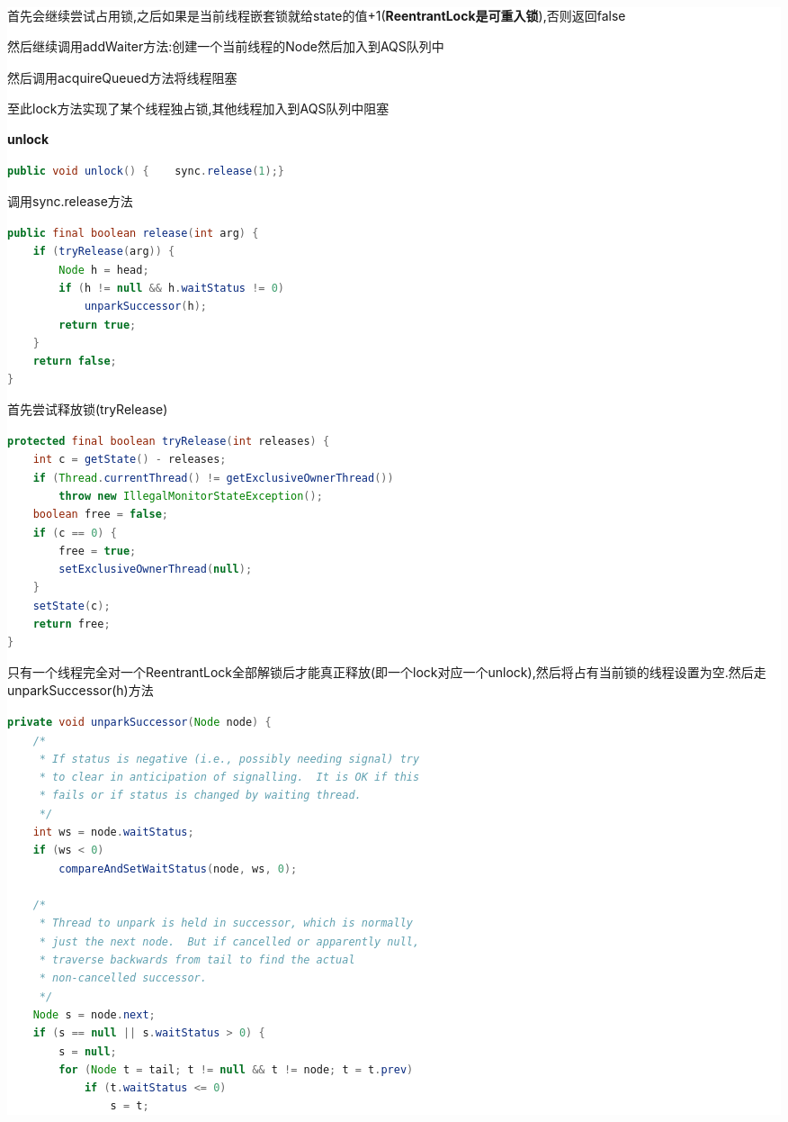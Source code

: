 首先会继续尝试占用锁,之后如果是当前线程嵌套锁就给state的值+1(**ReentrantLock是可重入锁**),否则返回false

然后继续调用addWaiter方法:创建一个当前线程的Node然后加入到AQS队列中

然后调用acquireQueued方法将线程阻塞

至此lock方法实现了某个线程独占锁,其他线程加入到AQS队列中阻塞

**unlock**

```java
public void unlock() {    sync.release(1);}
```

调用sync.release方法

```java
public final boolean release(int arg) {
    if (tryRelease(arg)) {
        Node h = head;
        if (h != null && h.waitStatus != 0)
            unparkSuccessor(h);
        return true;
    }
    return false;
}
```

首先尝试释放锁(tryRelease)

```java
protected final boolean tryRelease(int releases) {
    int c = getState() - releases;
    if (Thread.currentThread() != getExclusiveOwnerThread())
        throw new IllegalMonitorStateException();
    boolean free = false;
    if (c == 0) {
        free = true;
        setExclusiveOwnerThread(null);
    }
    setState(c);
    return free;
}
```

只有一个线程完全对一个ReentrantLock全部解锁后才能真正释放(即一个lock对应一个unlock),然后将占有当前锁的线程设置为空.然后走unparkSuccessor(h)方法

```java
private void unparkSuccessor(Node node) {
    /*
     * If status is negative (i.e., possibly needing signal) try
     * to clear in anticipation of signalling.  It is OK if this
     * fails or if status is changed by waiting thread.
     */
    int ws = node.waitStatus;
    if (ws < 0)
        compareAndSetWaitStatus(node, ws, 0);

    /*
     * Thread to unpark is held in successor, which is normally
     * just the next node.  But if cancelled or apparently null,
     * traverse backwards from tail to find the actual
     * non-cancelled successor.
     */
    Node s = node.next;
    if (s == null || s.waitStatus > 0) {
        s = null;
        for (Node t = tail; t != null && t != node; t = t.prev)
            if (t.waitStatus <= 0)
                s = t;
```